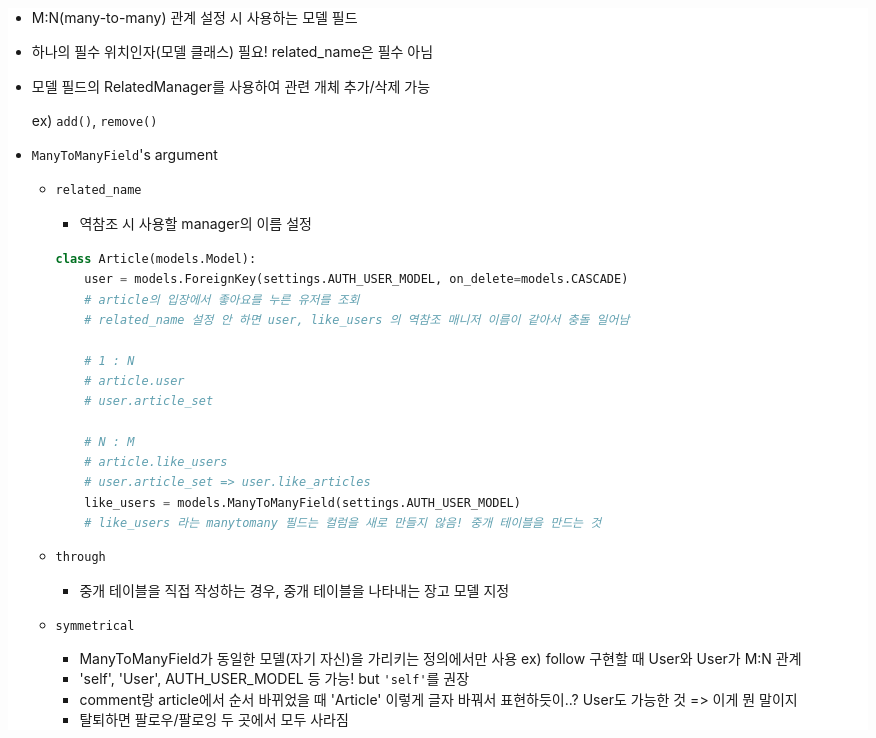   - M:N(many-to-many) 관계 설정 시 사용하는 모델 필드

  - 하나의 필수 위치인자(모델 클래스) 필요! related_name은 필수 아님

  - 모델 필드의 RelatedManager를 사용하여 관련 개체 추가/삭제 가능

    ex) `add()`, `remove()`

- `ManyToManyField`'s argument

  - `related_name`

    - 역참조 시 사용할 manager의 이름 설정

    ```python
    class Article(models.Model):
        user = models.ForeignKey(settings.AUTH_USER_MODEL, on_delete=models.CASCADE)
        # article의 입장에서 좋아요를 누른 유저를 조회
        # related_name 설정 안 하면 user, like_users 의 역참조 매니저 이름이 같아서 충돌 일어남
        
        # 1 : N
        # article.user
        # user.article_set
        
        # N : M
        # article.like_users
        # user.article_set => user.like_articles
        like_users = models.ManyToManyField(settings.AUTH_USER_MODEL)
        # like_users 라는 manytomany 필드는 컬럼을 새로 만들지 않음! 중개 테이블을 만드는 것
    ```

  - `through`

    - 중개 테이블을 직접 작성하는 경우, 중개 테이블을 나타내는 장고 모델 지정

  - `symmetrical`

    - ManyToManyField가 동일한 모델(자기 자신)을 가리키는 정의에서만 사용 ex) follow 구현할 때 User와 User가 M:N 관계
    - 'self', 'User',  AUTH_USER_MODEL 등 가능! but `'self'`를 권장
    - comment랑 article에서 순서 바뀌었을 때 'Article' 이렇게 글자 바꿔서 표현하듯이..? User도 가능한 것 => 이게 뭔 말이지
    - 탈퇴하면 팔로우/팔로잉 두 곳에서 모두 사라짐
